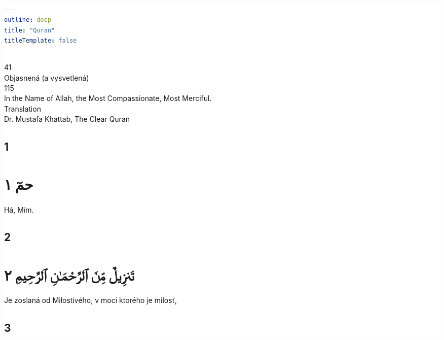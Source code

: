 ```yaml
---
outline: deep
title: "Quran"
titleTemplate: false
---
```



<div class="chapter-title-wrapper">
<div class="chapter-title">41</div>
<div class="chapter-title-slovak">Objasnená (a vysvetlená)</div>
<div class="chapter-opening">115</div>
<div class="chapter-opening-slovak">In the Name of Allah, the Most Compassionate, Most Merciful.</div>
</div>

<div class="intro2-wrapper">
<div class="chapter-info-wrapper">
<div class="chapter-info-translation">Translation</div>
<div class="chapter-info-name">Dr. Mustafa Khattab, The Clear Quran</div>
</div>

</div>

## 1


<Badge type="info" text="41:1" class="badge" />
<div>
<div class="main-verse" >

<h1 class="verse-arabic">حمٓ ١</h1>
</div>

<p>Há, Mím.</p>
</div>
<div class="break"></div>

## 2


<Badge type="info" text="41:2" class="badge" />
<div>
<div class="main-verse" >

<h1 class="verse-arabic">تَنزِيلٌ مِّنَ ٱلرَّحْمَـٰنِ ٱلرَّحِيمِ ٢</h1>
</div>

<p>Je zoslaná od Milostivého, v moci ktorého je milosť,</p>
</div>
<div class="break"></div>

## 3
